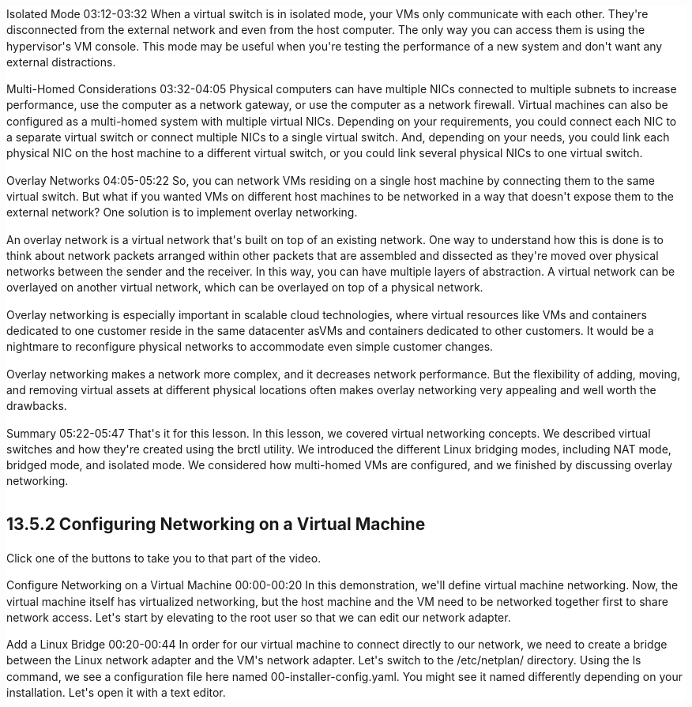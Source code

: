 Isolated Mode 03:12-03:32
When a virtual switch is in isolated mode, your VMs only communicate with each other. They're disconnected from the external network and even from the host computer. The only way you can access them is using the hypervisor's VM console. This mode may be useful when you're testing the performance of a new system and don't want any external distractions.

Multi-Homed Considerations 03:32-04:05
Physical computers can have multiple NICs connected to multiple subnets to increase performance, use the computer as a network gateway, or use the computer as a network firewall. Virtual machines can also be configured as a multi-homed system with multiple virtual NICs. Depending on your requirements, you could connect each NIC to a separate virtual switch or connect multiple NICs to a single virtual switch. And, depending on your needs, you could link each physical NIC on the host machine to a different virtual switch, or you could link several physical NICs to one virtual switch.

Overlay Networks 04:05-05:22
So, you can network VMs residing on a single host machine by connecting them to the same virtual switch. But what if you wanted VMs on different host machines to be networked in a way that doesn't expose them to the external network? One solution is to implement overlay networking.

An overlay network is a virtual network that's built on top of an existing network. One way to understand how this is done is to think about network packets arranged within other packets that are assembled and dissected as they're moved over physical networks between the sender and the receiver. In this way, you can have multiple layers of abstraction. A virtual network can be overlayed on another virtual network, which can be overlayed on top of a physical network.

Overlay networking is especially important in scalable cloud technologies, where virtual resources like VMs and containers dedicated to one customer reside in the same datacenter asVMs and containers dedicated to other customers. It would be a nightmare to reconfigure physical networks to accommodate even simple customer changes.

Overlay networking makes a network more complex, and it decreases network performance. But the flexibility of adding, moving, and removing virtual assets at different physical locations often makes overlay networking very appealing and well worth the drawbacks.

Summary 05:22-05:47
That's it for this lesson. In this lesson, we covered virtual networking concepts. We described virtual switches and how they're created using the brctl utility. We introduced the different Linux bridging modes, including NAT mode, bridged mode, and isolated mode. We considered how multi-homed VMs are configured, and we finished by discussing overlay networking.

## 13.5.2 Configuring Networking on a Virtual Machine

Click one of the buttons to take you to that part of the video.

Configure Networking on a Virtual Machine 00:00-00:20
In this demonstration, we'll define virtual machine networking. Now, the virtual machine itself has virtualized networking, but the host machine and the VM need to be networked together first to share network access. Let's start by elevating to the root user so that we can edit our network adapter.

Add a Linux Bridge 00:20-00:44
In order for our virtual machine to connect directly to our network, we need to create a bridge between the Linux network adapter and the VM's network adapter. Let's switch to the /etc/netplan/ directory. Using the ls command, we see a configuration file here named 00-installer-config.yaml. You might see it named differently depending on your installation. Let's open it with a text editor.
